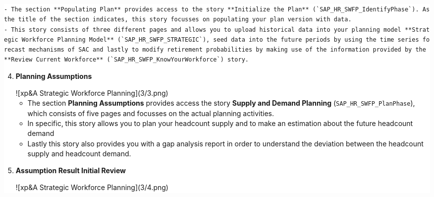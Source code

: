     - The section **Populating Plan** provides access to the story **Initialize the Plan** (`SAP_HR_SWFP_IdentifyPhase`). As the title of the section indicates, this story focusses on populating your plan version with data. 
    - This story consists of three different pages and allows you to upload historical data into your planning model **Strategic Workforce Planning Model** (`SAP_HR_SWFP_STRATEGIC`), seed data into the future periods by using the time series forecast mechanisms of SAC and lastly to modify retirement probabilities by making use of the information provided by the **Review Current Workforce** (`SAP_HR_SWFP_KnowYourWorkforce`) story.

4. **Planning Assumptions**

    <!-- border; size:540px -->![xp&A Strategic Workforce Planning](3/3.png)

    - The section **Planning Assumptions** provides access the story **Supply and Demand Planning** (`SAP_HR_SWFP_PlanPhase`), which consists of five pages and focusses on the actual planning activities.
    - In specific, this story allows you to plan your headcount supply and to make an estimation about the future headcount demand 
    - Lastly this story also provides you with a gap analysis report in order to understand the deviation between the headcount supply and headcount demand. 

5. **Assumption Result Initial Review**

    <!-- border; size:540px -->![xp&A Strategic Workforce Planning](3/4.png)
